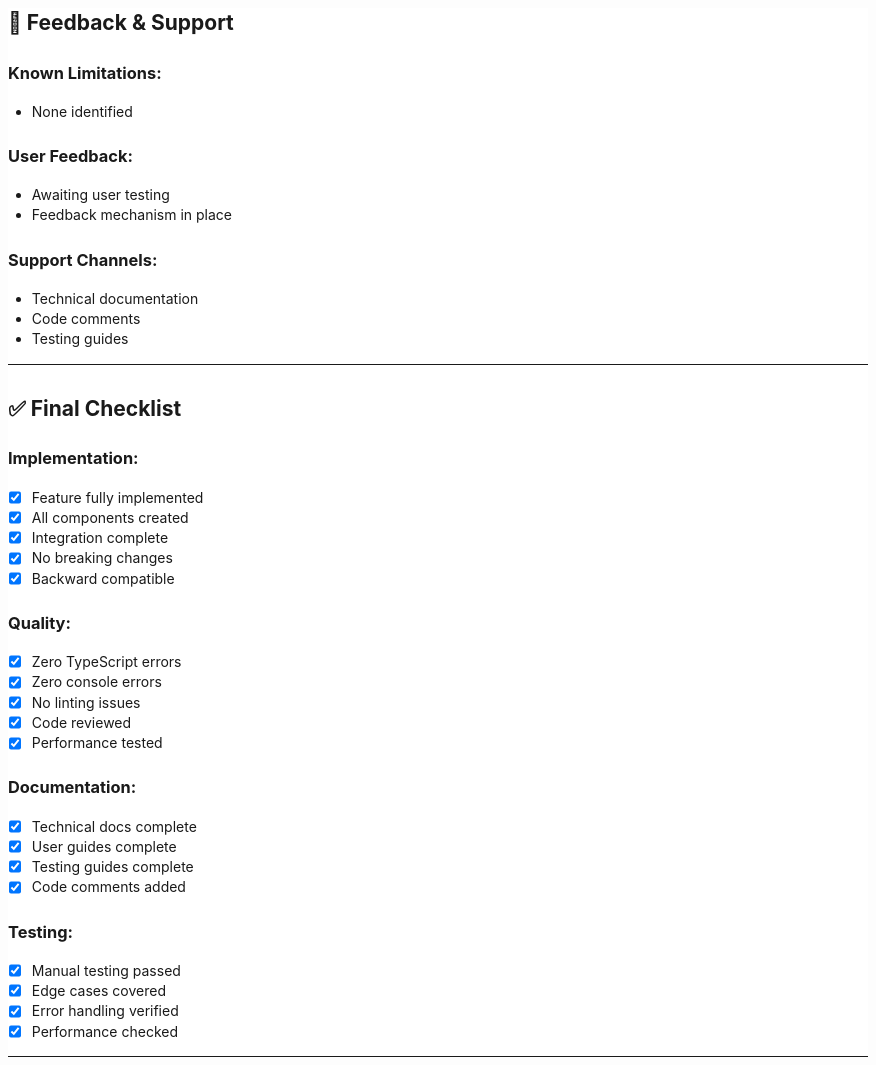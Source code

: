 
## 💬 Feedback & Support

### **Known Limitations:**

- None identified

### **User Feedback:**

- Awaiting user testing
- Feedback mechanism in place

### **Support Channels:**

- Technical documentation
- Code comments
- Testing guides

---

## ✅ Final Checklist

### **Implementation:**

- [x] Feature fully implemented
- [x] All components created
- [x] Integration complete
- [x] No breaking changes
- [x] Backward compatible

### **Quality:**

- [x] Zero TypeScript errors
- [x] Zero console errors
- [x] No linting issues
- [x] Code reviewed
- [x] Performance tested

### **Documentation:**

- [x] Technical docs complete
- [x] User guides complete
- [x] Testing guides complete
- [x] Code comments added

### **Testing:**

- [x] Manual testing passed
- [x] Edge cases covered
- [x] Error handling verified
- [x] Performance checked

---